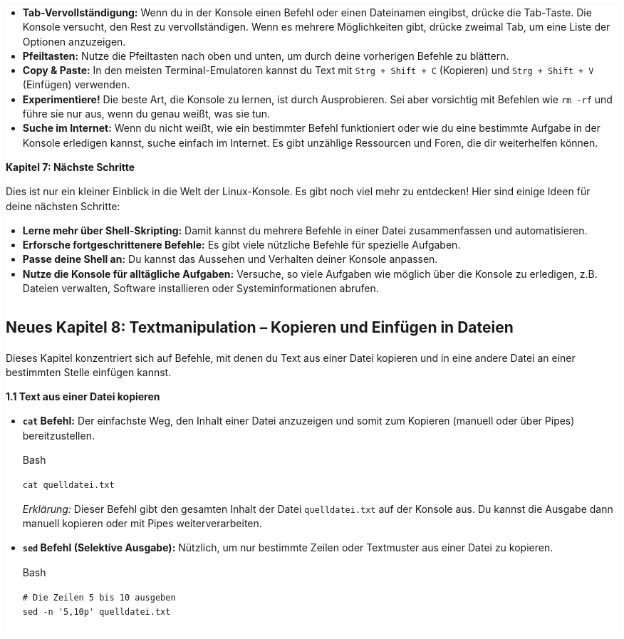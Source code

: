 - **Tab-Vervollständigung:** Wenn du in der Konsole einen Befehl oder einen Dateinamen eingibst, drücke die Tab-Taste. Die Konsole versucht, den Rest zu vervollständigen. Wenn es mehrere Möglichkeiten gibt, drücke zweimal Tab, um eine Liste der Optionen anzuzeigen.
- **Pfeiltasten:** Nutze die Pfeiltasten nach oben und unten, um durch deine vorherigen Befehle zu blättern.
- **Copy & Paste:** In den meisten Terminal-Emulatoren kannst du Text mit `Strg + Shift + C` (Kopieren) und `Strg + Shift + V` (Einfügen) verwenden.
- **Experimentiere!** Die beste Art, die Konsole zu lernen, ist durch Ausprobieren. Sei aber vorsichtig mit Befehlen wie `rm -rf` und führe sie nur aus, wenn du genau weißt, was sie tun.
- **Suche im Internet:** Wenn du nicht weißt, wie ein bestimmter Befehl funktioniert oder wie du eine bestimmte Aufgabe in der Konsole erledigen kannst, suche einfach im Internet. Es gibt unzählige Ressourcen und Foren, die dir weiterhelfen können.

**Kapitel 7: Nächste Schritte**

Dies ist nur ein kleiner Einblick in die Welt der Linux-Konsole. Es gibt noch viel mehr zu entdecken! Hier sind einige Ideen für deine nächsten Schritte:

- **Lerne mehr über Shell-Skripting:** Damit kannst du mehrere Befehle in einer Datei zusammenfassen und automatisieren.
- **Erforsche fortgeschrittenere Befehle:** Es gibt viele nützliche Befehle für spezielle Aufgaben.
- **Passe deine Shell an:** Du kannst das Aussehen und Verhalten deiner Konsole anpassen.
- **Nutze die Konsole für alltägliche Aufgaben:** Versuche, so viele Aufgaben wie möglich über die Konsole zu erledigen, z.B. Dateien verwalten, Software installieren oder Systeminformationen abrufen.


## Neues Kapitel 8: Textmanipulation – Kopieren und Einfügen in Dateien

Dieses Kapitel konzentriert sich auf Befehle, mit denen du Text aus einer Datei kopieren und in eine andere Datei an einer bestimmten Stelle einfügen kannst.

**1.1 Text aus einer Datei kopieren**

- **`cat` Befehl:** Der einfachste Weg, den Inhalt einer Datei anzuzeigen und somit zum Kopieren (manuell oder über Pipes) bereitzustellen.
    
    Bash
    
    ```
    cat quelldatei.txt
    ```
    
    _Erklärung:_ Dieser Befehl gibt den gesamten Inhalt der Datei `quelldatei.txt` auf der Konsole aus. Du kannst die Ausgabe dann manuell kopieren oder mit Pipes weiterverarbeiten.
    
- **`sed` Befehl (Selektive Ausgabe):** Nützlich, um nur bestimmte Zeilen oder Textmuster aus einer Datei zu kopieren.
    
    Bash
    
    ```
    # Die Zeilen 5 bis 10 ausgeben
    sed -n '5,10p' quelldatei.txt
    